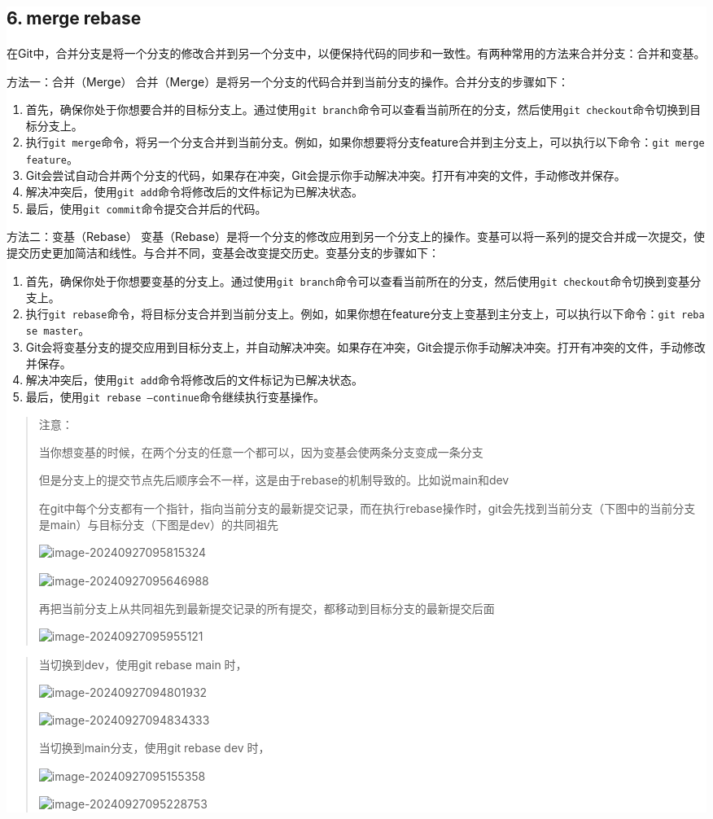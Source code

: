 

## 6. merge rebase

在Git中，合并分支是将一个分支的修改合并到另一个分支中，以便保持代码的同步和一致性。有两种常用的方法来合并分支：合并和变基。

方法一：合并（Merge）
合并（Merge）是将另一个分支的代码合并到当前分支的操作。合并分支的步骤如下：

1. 首先，确保你处于你想要合并的目标分支上。通过使用`git branch`命令可以查看当前所在的分支，然后使用`git checkout`命令切换到目标分支上。
2. 执行`git merge`命令，将另一个分支合并到当前分支。例如，如果你想要将分支feature合并到主分支上，可以执行以下命令：`git merge feature`。
3. Git会尝试自动合并两个分支的代码，如果存在冲突，Git会提示你手动解决冲突。打开有冲突的文件，手动修改并保存。
4. 解决冲突后，使用`git add`命令将修改后的文件标记为已解决状态。
5. 最后，使用`git commit`命令提交合并后的代码。



方法二：变基（Rebase）
变基（Rebase）是将一个分支的修改应用到另一个分支上的操作。变基可以将一系列的提交合并成一次提交，使提交历史更加简洁和线性。与合并不同，变基会改变提交历史。变基分支的步骤如下：

1. 首先，确保你处于你想要变基的分支上。通过使用`git branch`命令可以查看当前所在的分支，然后使用`git checkout`命令切换到变基分支上。
2. 执行`git rebase`命令，将目标分支合并到当前分支上。例如，如果你想在feature分支上变基到主分支上，可以执行以下命令：`git rebase master`。
3. Git会将变基分支的提交应用到目标分支上，并自动解决冲突。如果存在冲突，Git会提示你手动解决冲突。打开有冲突的文件，手动修改并保存。
4. 解决冲突后，使用`git add`命令将修改后的文件标记为已解决状态。
5. 最后，使用`git rebase –continue`命令继续执行变基操作。

> 注意：
>
> ​	当你想变基的时候，在两个分支的任意一个都可以，因为变基会使两条分支变成一条分支
>
> 但是分支上的提交节点先后顺序会不一样，这是由于rebase的机制导致的。比如说main和dev
>
> 在git中每个分支都有一个指针，指向当前分支的最新提交记录，而在执行rebase操作时，git会先找到当前分支（下图中的当前分支是main）与目标分支（下图是dev）的共同祖先
>
> ![image-20240927095815324](https://bobbo.oss-cn-beijing.aliyuncs.com/img_for_typora/image-20240927095815324.png)
>
> ![image-20240927095646988](https://bobbo.oss-cn-beijing.aliyuncs.com/img_for_typora/image-20240927095646988.png)
>
> 再把当前分支上从共同祖先到最新提交记录的所有提交，都移动到目标分支的最新提交后面
>
> ![image-20240927095955121](https://bobbo.oss-cn-beijing.aliyuncs.com/img_for_typora/image-20240927095955121.png)









> 当切换到dev，使用git rebase main 时，
>
> ![image-20240927094801932](https://bobbo.oss-cn-beijing.aliyuncs.com/img_for_typora/image-20240927094801932.png)
>
> ![image-20240927094834333](https://bobbo.oss-cn-beijing.aliyuncs.com/img_for_typora/image-20240927094834333.png)
>
> 
>
> 当切换到main分支，使用git rebase dev 时，
>
> ![image-20240927095155358](https://bobbo.oss-cn-beijing.aliyuncs.com/img_for_typora/image-20240927095155358.png)
>
> ![image-20240927095228753](https://bobbo.oss-cn-beijing.aliyuncs.com/img_for_typora/image-20240927095228753.png)

